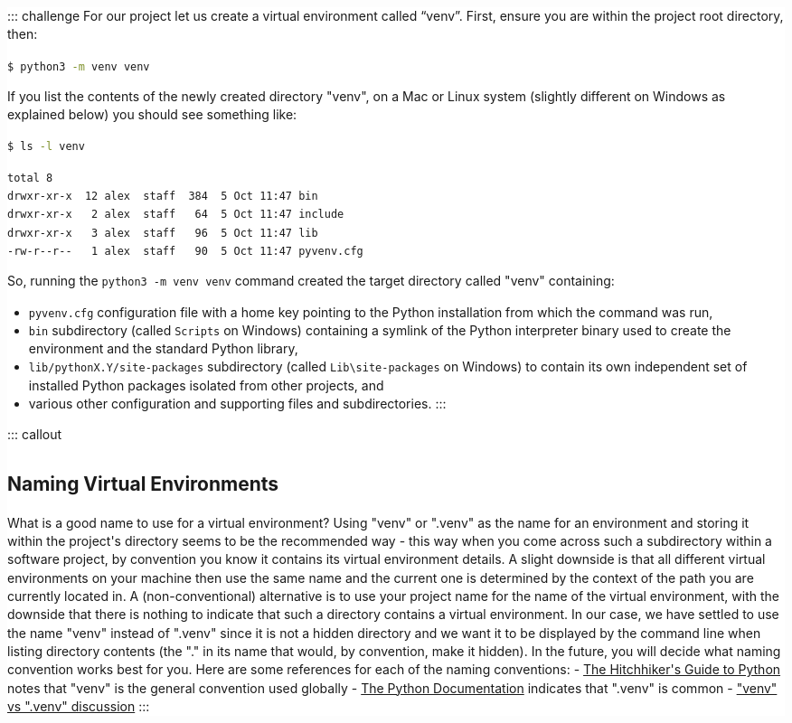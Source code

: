 ::: challenge
For our project let us create a virtual environment called “venv”.
First, ensure you are within the project root directory, then:

``` bash
$ python3 -m venv venv
```

If you list the contents of the newly created directory "venv", on a Mac
or Linux system (slightly different on Windows as explained below) you
should see something like:

``` bash
$ ls -l venv
```

``` output
total 8
drwxr-xr-x  12 alex  staff  384  5 Oct 11:47 bin
drwxr-xr-x   2 alex  staff   64  5 Oct 11:47 include
drwxr-xr-x   3 alex  staff   96  5 Oct 11:47 lib
-rw-r--r--   1 alex  staff   90  5 Oct 11:47 pyvenv.cfg
```

So, running the `python3 -m venv venv` command created the target
directory called "venv" containing:

-   `pyvenv.cfg` configuration file with a home key pointing to the
    Python installation from which the command was run,
-   `bin` subdirectory (called `Scripts` on Windows) containing a
    symlink of the Python interpreter binary used to create the
    environment and the standard Python library,
-   `lib/pythonX.Y/site-packages` subdirectory (called
    `Lib\site-packages` on Windows) to contain its own independent set
    of installed Python packages isolated from other projects, and
-   various other configuration and supporting files and subdirectories.
:::

::: callout
## Naming Virtual Environments

What is a good name to use for a virtual environment? Using "venv" or
".venv" as the name for an environment and storing it within the
project's directory seems to be the recommended way - this way when you
come across such a subdirectory within a software project, by convention
you know it contains its virtual environment details. A slight downside
is that all different virtual environments on your machine then use the
same name and the current one is determined by the context of the path
you are currently located in. A (non-conventional) alternative is to use
your project name for the name of the virtual environment, with the
downside that there is nothing to indicate that such a directory
contains a virtual environment. In our case, we have settled to use the
name "venv" instead of ".venv" since it is not a hidden directory and we
want it to be displayed by the command line when listing directory
contents (the "." in its name that would, by convention, make it
hidden). In the future, you will decide what naming convention works
best for you. Here are some references for each of the naming
conventions: - [The Hitchhiker's Guide to
Python](https://docs.python-guide.org/dev/virtualenvs/) notes that
"venv" is the general convention used globally - [The Python
Documentation](https://docs.python.org/3/library/venv.html) indicates
that ".venv" is common - ["venv" vs ".venv"
discussion](https://discuss.python.org/t/trying-to-come-up-with-a-default-directory-name-for-virtual-environments/3750)
:::
